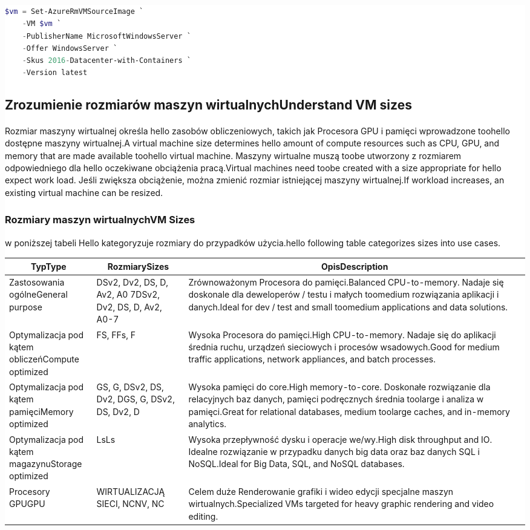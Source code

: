 ```powershell
$vm = Set-AzureRmVMSourceImage `
    -VM $vm `
    -PublisherName MicrosoftWindowsServer `
    -Offer WindowsServer `
    -Skus 2016-Datacenter-with-Containers `
    -Version latest
```

## <a name="understand-vm-sizes"></a><span data-ttu-id="1fe8b-170">Zrozumienie rozmiarów maszyn wirtualnych</span><span class="sxs-lookup"><span data-stu-id="1fe8b-170">Understand VM sizes</span></span>

<span data-ttu-id="1fe8b-171">Rozmiar maszyny wirtualnej określa hello zasobów obliczeniowych, takich jak Procesora GPU i pamięci wprowadzone toohello dostępne maszyny wirtualnej.</span><span class="sxs-lookup"><span data-stu-id="1fe8b-171">A virtual machine size determines hello amount of compute resources such as CPU, GPU, and memory that are made available toohello virtual machine.</span></span> <span data-ttu-id="1fe8b-172">Maszyny wirtualne muszą toobe utworzony z rozmiarem odpowiedniego dla hello oczekiwane obciążenia pracą.</span><span class="sxs-lookup"><span data-stu-id="1fe8b-172">Virtual machines need toobe created with a size appropriate for hello expect work load.</span></span> <span data-ttu-id="1fe8b-173">Jeśli zwiększa obciążenie, można zmienić rozmiar istniejącej maszyny wirtualnej.</span><span class="sxs-lookup"><span data-stu-id="1fe8b-173">If workload increases, an existing virtual machine can be resized.</span></span>

### <a name="vm-sizes"></a><span data-ttu-id="1fe8b-174">Rozmiary maszyn wirtualnych</span><span class="sxs-lookup"><span data-stu-id="1fe8b-174">VM Sizes</span></span>

<span data-ttu-id="1fe8b-175">w poniższej tabeli Hello kategoryzuje rozmiary do przypadków użycia.</span><span class="sxs-lookup"><span data-stu-id="1fe8b-175">hello following table categorizes sizes into use cases.</span></span>  

| <span data-ttu-id="1fe8b-176">Typ</span><span class="sxs-lookup"><span data-stu-id="1fe8b-176">Type</span></span>                     | <span data-ttu-id="1fe8b-177">Rozmiary</span><span class="sxs-lookup"><span data-stu-id="1fe8b-177">Sizes</span></span>           |    <span data-ttu-id="1fe8b-178">Opis</span><span class="sxs-lookup"><span data-stu-id="1fe8b-178">Description</span></span>       |
|--------------------------|-------------------|------------------------------------------------------------------------------------------------------------------------------------|
| <span data-ttu-id="1fe8b-179">Zastosowania ogólne</span><span class="sxs-lookup"><span data-stu-id="1fe8b-179">General purpose</span></span>         |<span data-ttu-id="1fe8b-180">DSv2, Dv2, DS, D, Av2, A0 7</span><span class="sxs-lookup"><span data-stu-id="1fe8b-180">DSv2, Dv2, DS, D, Av2, A0-7</span></span>| <span data-ttu-id="1fe8b-181">Zrównoważonym Procesora do pamięci.</span><span class="sxs-lookup"><span data-stu-id="1fe8b-181">Balanced CPU-to-memory.</span></span> <span data-ttu-id="1fe8b-182">Nadaje się doskonale dla deweloperów / testu i małych toomedium rozwiązania aplikacji i danych.</span><span class="sxs-lookup"><span data-stu-id="1fe8b-182">Ideal for dev / test and small toomedium applications and data solutions.</span></span>  |
| <span data-ttu-id="1fe8b-183">Optymalizacja pod kątem obliczeń</span><span class="sxs-lookup"><span data-stu-id="1fe8b-183">Compute optimized</span></span>      | <span data-ttu-id="1fe8b-184">FS, F</span><span class="sxs-lookup"><span data-stu-id="1fe8b-184">Fs, F</span></span>             | <span data-ttu-id="1fe8b-185">Wysoka Procesora do pamięci.</span><span class="sxs-lookup"><span data-stu-id="1fe8b-185">High CPU-to-memory.</span></span> <span data-ttu-id="1fe8b-186">Nadaje się do aplikacji średnia ruchu, urządzeń sieciowych i procesów wsadowych.</span><span class="sxs-lookup"><span data-stu-id="1fe8b-186">Good for medium traffic applications, network appliances, and batch processes.</span></span>        |
| <span data-ttu-id="1fe8b-187">Optymalizacja pod kątem pamięci</span><span class="sxs-lookup"><span data-stu-id="1fe8b-187">Memory optimized</span></span>       | <span data-ttu-id="1fe8b-188">GS, G, DSv2, DS, Dv2, D</span><span class="sxs-lookup"><span data-stu-id="1fe8b-188">GS, G, DSv2, DS, Dv2, D</span></span>   | <span data-ttu-id="1fe8b-189">Wysoka pamięci do core.</span><span class="sxs-lookup"><span data-stu-id="1fe8b-189">High memory-to-core.</span></span> <span data-ttu-id="1fe8b-190">Doskonałe rozwiązanie dla relacyjnych baz danych, pamięci podręcznych średnia toolarge i analiza w pamięci.</span><span class="sxs-lookup"><span data-stu-id="1fe8b-190">Great for relational databases, medium toolarge caches, and in-memory analytics.</span></span>                 |
| <span data-ttu-id="1fe8b-191">Optymalizacja pod kątem magazynu</span><span class="sxs-lookup"><span data-stu-id="1fe8b-191">Storage optimized</span></span>       | <span data-ttu-id="1fe8b-192">Ls</span><span class="sxs-lookup"><span data-stu-id="1fe8b-192">Ls</span></span>                | <span data-ttu-id="1fe8b-193">Wysoka przepływność dysku i operacje we/wy.</span><span class="sxs-lookup"><span data-stu-id="1fe8b-193">High disk throughput and IO.</span></span> <span data-ttu-id="1fe8b-194">Idealne rozwiązanie w przypadku danych big data oraz baz danych SQL i NoSQL.</span><span class="sxs-lookup"><span data-stu-id="1fe8b-194">Ideal for Big Data, SQL, and NoSQL databases.</span></span>                                                         |
| <span data-ttu-id="1fe8b-195">Procesory GPU</span><span class="sxs-lookup"><span data-stu-id="1fe8b-195">GPU</span></span>           | <span data-ttu-id="1fe8b-196">WIRTUALIZACJĄ SIECI, NC</span><span class="sxs-lookup"><span data-stu-id="1fe8b-196">NV, NC</span></span>            | <span data-ttu-id="1fe8b-197">Celem duże Renderowanie grafiki i wideo edycji specjalne maszyn wirtualnych.</span><span class="sxs-lookup"><span data-stu-id="1fe8b-197">Specialized VMs targeted for heavy graphic rendering and video editing.</span></span>       |